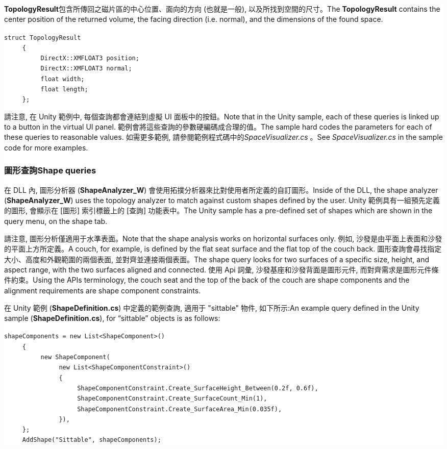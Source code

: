 <span data-ttu-id="e3f3a-184">**TopologyResult**包含所傳回之磁片區的中心位置、面向的方向 (也就是一般), 以及所找到空間的尺寸。</span><span class="sxs-lookup"><span data-stu-id="e3f3a-184">The **TopologyResult** contains the center position of the returned volume, the facing direction (i.e. normal), and the dimensions of the found space.</span></span>




```
struct TopologyResult
     {
          DirectX::XMFLOAT3 position;
          DirectX::XMFLOAT3 normal;
          float width;
          float length;
     };
```

<span data-ttu-id="e3f3a-185">請注意, 在 Unity 範例中, 每個查詢都會連結到虛擬 UI 面板中的按鈕。</span><span class="sxs-lookup"><span data-stu-id="e3f3a-185">Note that in the Unity sample, each of these queries is linked up to a button in the virtual UI panel.</span></span> <span data-ttu-id="e3f3a-186">範例會將這些查詢的參數硬編碼成合理的值。</span><span class="sxs-lookup"><span data-stu-id="e3f3a-186">The sample hard codes the parameters for each of these queries to reasonable values.</span></span> <span data-ttu-id="e3f3a-187">如需更多範例, 請參閱範例程式碼中的*SpaceVisualizer.cs* 。</span><span class="sxs-lookup"><span data-stu-id="e3f3a-187">See *SpaceVisualizer.cs* in the sample code for more examples.</span></span>

### <a name="shape-queries"></a><span data-ttu-id="e3f3a-188">圖形查詢</span><span class="sxs-lookup"><span data-stu-id="e3f3a-188">Shape queries</span></span>

<span data-ttu-id="e3f3a-189">在 DLL 內, 圖形分析器 (**ShapeAnalyzer_W**) 會使用拓撲分析器來比對使用者所定義的自訂圖形。</span><span class="sxs-lookup"><span data-stu-id="e3f3a-189">Inside of the DLL, the shape analyzer (**ShapeAnalyzer_W**) uses the topology analyzer to match against custom shapes defined by the user.</span></span> <span data-ttu-id="e3f3a-190">Unity 範例具有一組預先定義的圖形, 會顯示在 [圖形] 索引標籤上的 [查詢] 功能表中。</span><span class="sxs-lookup"><span data-stu-id="e3f3a-190">The Unity sample has a pre-defined set of shapes which are shown in the query menu, on the shape tab.</span></span>

<span data-ttu-id="e3f3a-191">請注意, 圖形分析僅適用于水準表面。</span><span class="sxs-lookup"><span data-stu-id="e3f3a-191">Note that the shape analysis works on horizontal surfaces only.</span></span> <span data-ttu-id="e3f3a-192">例如, 沙發是由平面上表面和沙發的平面上方所定義。</span><span class="sxs-lookup"><span data-stu-id="e3f3a-192">A couch, for example, is defined by the flat seat surface and the flat top of the couch back.</span></span> <span data-ttu-id="e3f3a-193">圖形查詢會尋找指定大小、高度和外觀範圍的兩個表面, 並對齊並連接兩個表面。</span><span class="sxs-lookup"><span data-stu-id="e3f3a-193">The shape query looks for two surfaces of a specific size, height, and aspect range, with the two surfaces aligned and connected.</span></span> <span data-ttu-id="e3f3a-194">使用 Api 詞彙, 沙發基座和沙發背面是圖形元件, 而對齊需求是圖形元件條件約束。</span><span class="sxs-lookup"><span data-stu-id="e3f3a-194">Using the APIs terminology, the couch seat and the top of the back of the couch are shape components and the alignment requirements are shape component constraints.</span></span>

<span data-ttu-id="e3f3a-195">在 Unity 範例 (**ShapeDefinition.cs**) 中定義的範例查詢, 適用于 "sittable" 物件, 如下所示:</span><span class="sxs-lookup"><span data-stu-id="e3f3a-195">An example query defined in the Unity sample (**ShapeDefinition.cs**), for “sittable” objects is as follows:</span></span>




```
shapeComponents = new List<ShapeComponent>()
     {
          new ShapeComponent(
               new List<ShapeComponentConstraint>()
               {
                    ShapeComponentConstraint.Create_SurfaceHeight_Between(0.2f, 0.6f),
                    ShapeComponentConstraint.Create_SurfaceCount_Min(1),
                    ShapeComponentConstraint.Create_SurfaceArea_Min(0.035f),
               }),
     };
     AddShape("Sittable", shapeComponents);
```
